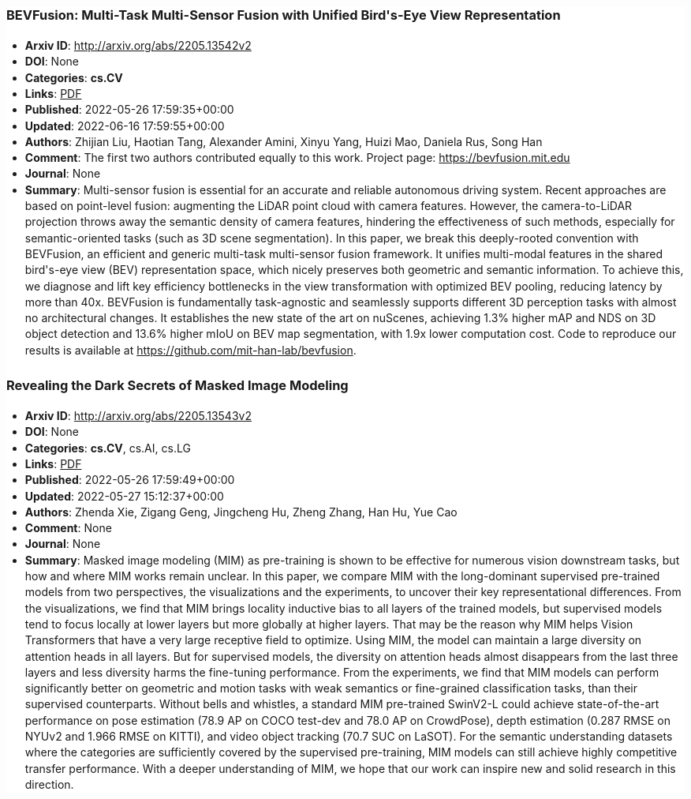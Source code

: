 

### BEVFusion: Multi-Task Multi-Sensor Fusion with Unified Bird's-Eye View Representation
- **Arxiv ID**: http://arxiv.org/abs/2205.13542v2
- **DOI**: None
- **Categories**: **cs.CV**
- **Links**: [PDF](http://arxiv.org/pdf/2205.13542v2)
- **Published**: 2022-05-26 17:59:35+00:00
- **Updated**: 2022-06-16 17:59:55+00:00
- **Authors**: Zhijian Liu, Haotian Tang, Alexander Amini, Xinyu Yang, Huizi Mao, Daniela Rus, Song Han
- **Comment**: The first two authors contributed equally to this work. Project page:
  https://bevfusion.mit.edu
- **Journal**: None
- **Summary**: Multi-sensor fusion is essential for an accurate and reliable autonomous driving system. Recent approaches are based on point-level fusion: augmenting the LiDAR point cloud with camera features. However, the camera-to-LiDAR projection throws away the semantic density of camera features, hindering the effectiveness of such methods, especially for semantic-oriented tasks (such as 3D scene segmentation). In this paper, we break this deeply-rooted convention with BEVFusion, an efficient and generic multi-task multi-sensor fusion framework. It unifies multi-modal features in the shared bird's-eye view (BEV) representation space, which nicely preserves both geometric and semantic information. To achieve this, we diagnose and lift key efficiency bottlenecks in the view transformation with optimized BEV pooling, reducing latency by more than 40x. BEVFusion is fundamentally task-agnostic and seamlessly supports different 3D perception tasks with almost no architectural changes. It establishes the new state of the art on nuScenes, achieving 1.3% higher mAP and NDS on 3D object detection and 13.6% higher mIoU on BEV map segmentation, with 1.9x lower computation cost. Code to reproduce our results is available at https://github.com/mit-han-lab/bevfusion.



### Revealing the Dark Secrets of Masked Image Modeling
- **Arxiv ID**: http://arxiv.org/abs/2205.13543v2
- **DOI**: None
- **Categories**: **cs.CV**, cs.AI, cs.LG
- **Links**: [PDF](http://arxiv.org/pdf/2205.13543v2)
- **Published**: 2022-05-26 17:59:49+00:00
- **Updated**: 2022-05-27 15:12:37+00:00
- **Authors**: Zhenda Xie, Zigang Geng, Jingcheng Hu, Zheng Zhang, Han Hu, Yue Cao
- **Comment**: None
- **Journal**: None
- **Summary**: Masked image modeling (MIM) as pre-training is shown to be effective for numerous vision downstream tasks, but how and where MIM works remain unclear. In this paper, we compare MIM with the long-dominant supervised pre-trained models from two perspectives, the visualizations and the experiments, to uncover their key representational differences. From the visualizations, we find that MIM brings locality inductive bias to all layers of the trained models, but supervised models tend to focus locally at lower layers but more globally at higher layers. That may be the reason why MIM helps Vision Transformers that have a very large receptive field to optimize. Using MIM, the model can maintain a large diversity on attention heads in all layers. But for supervised models, the diversity on attention heads almost disappears from the last three layers and less diversity harms the fine-tuning performance. From the experiments, we find that MIM models can perform significantly better on geometric and motion tasks with weak semantics or fine-grained classification tasks, than their supervised counterparts. Without bells and whistles, a standard MIM pre-trained SwinV2-L could achieve state-of-the-art performance on pose estimation (78.9 AP on COCO test-dev and 78.0 AP on CrowdPose), depth estimation (0.287 RMSE on NYUv2 and 1.966 RMSE on KITTI), and video object tracking (70.7 SUC on LaSOT). For the semantic understanding datasets where the categories are sufficiently covered by the supervised pre-training, MIM models can still achieve highly competitive transfer performance. With a deeper understanding of MIM, we hope that our work can inspire new and solid research in this direction.
